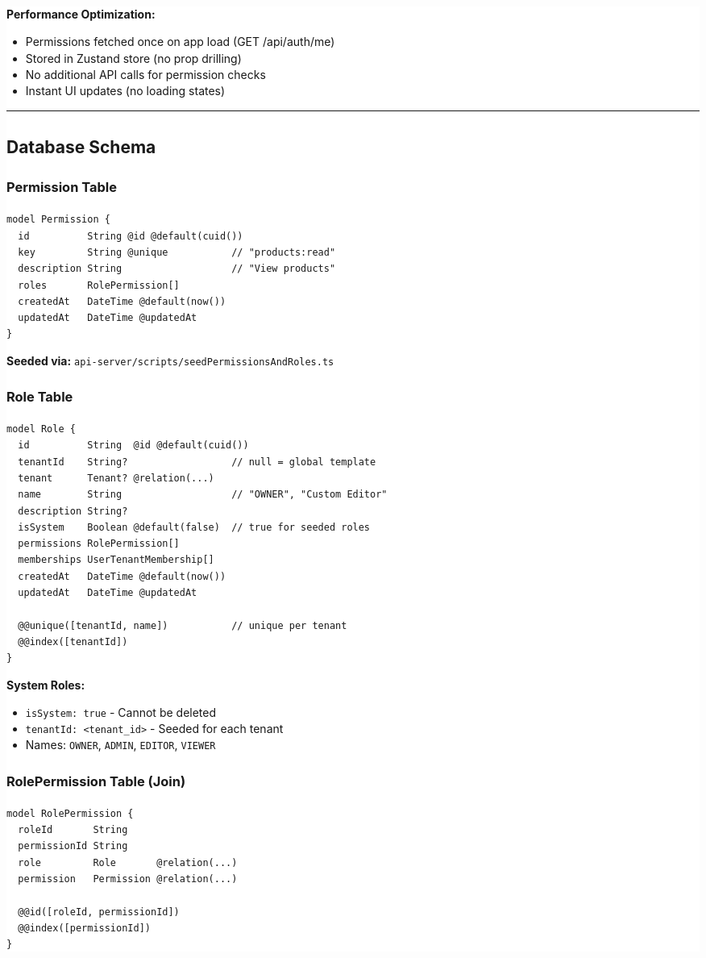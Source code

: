 **Performance Optimization:**
- Permissions fetched once on app load (GET /api/auth/me)
- Stored in Zustand store (no prop drilling)
- No additional API calls for permission checks
- Instant UI updates (no loading states)

---

## Database Schema

### Permission Table

```prisma
model Permission {
  id          String @id @default(cuid())
  key         String @unique           // "products:read"
  description String                   // "View products"
  roles       RolePermission[]
  createdAt   DateTime @default(now())
  updatedAt   DateTime @updatedAt
}
```

**Seeded via:** `api-server/scripts/seedPermissionsAndRoles.ts`

### Role Table

```prisma
model Role {
  id          String  @id @default(cuid())
  tenantId    String?                  // null = global template
  tenant      Tenant? @relation(...)
  name        String                   // "OWNER", "Custom Editor"
  description String?
  isSystem    Boolean @default(false)  // true for seeded roles
  permissions RolePermission[]
  memberships UserTenantMembership[]
  createdAt   DateTime @default(now())
  updatedAt   DateTime @updatedAt

  @@unique([tenantId, name])           // unique per tenant
  @@index([tenantId])
}
```

**System Roles:**
- `isSystem: true` - Cannot be deleted
- `tenantId: <tenant_id>` - Seeded for each tenant
- Names: `OWNER`, `ADMIN`, `EDITOR`, `VIEWER`

### RolePermission Table (Join)

```prisma
model RolePermission {
  roleId       String
  permissionId String
  role         Role       @relation(...)
  permission   Permission @relation(...)

  @@id([roleId, permissionId])
  @@index([permissionId])
}
```
